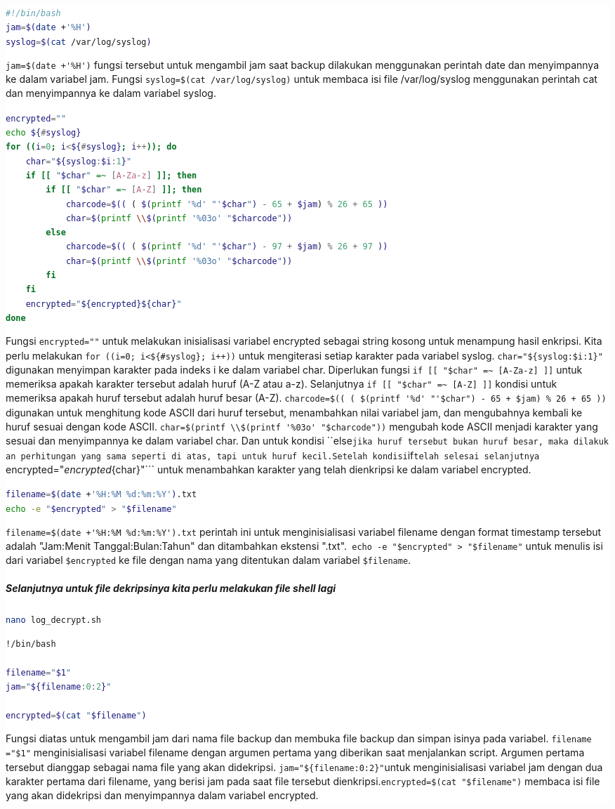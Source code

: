 ```bash
#!/bin/bash
jam=$(date +'%H')
syslog=$(cat /var/log/syslog)
```
```jam=$(date +'%H')``` fungsi tersebut untuk mengambil jam saat backup dilakukan menggunakan perintah date dan menyimpannya ke dalam variabel jam.  Fungsi ```syslog=$(cat /var/log/syslog)``` untuk membaca isi file /var/log/syslog menggunakan perintah cat dan menyimpannya ke dalam variabel syslog.

```bash 
encrypted=""
echo ${#syslog}
for ((i=0; i<${#syslog}; i++)); do
    char="${syslog:$i:1}"
    if [[ "$char" =~ [A-Za-z] ]]; then
        if [[ "$char" =~ [A-Z] ]]; then
            charcode=$(( ( $(printf '%d' "'$char") - 65 + $jam) % 26 + 65 ))
            char=$(printf \\$(printf '%03o' "$charcode"))
        else
            charcode=$(( ( $(printf '%d' "'$char") - 97 + $jam) % 26 + 97 ))
            char=$(printf \\$(printf '%03o' "$charcode"))
        fi
    fi
    encrypted="${encrypted}${char}"
done
```
Fungsi ```encrypted=""``` untuk melakukan inisialisasi variabel encrypted sebagai string kosong untuk menampung hasil enkripsi. Kita perlu melakukan ```for ((i=0; i<${#syslog}; i++))``` untuk mengiterasi setiap karakter pada variabel syslog. ```char="${syslog:$i:1}"``` digunakan menyimpan karakter pada indeks i ke dalam variabel char. Diperlukan fungsi ```if [[ "$char" =~ [A-Za-z] ]]``` untuk memeriksa apakah karakter tersebut adalah huruf (A-Z atau a-z). Selanjutnya ```if [[ "$char" =~ [A-Z] ]]``` kondisi untuk memeriksa apakah huruf tersebut adalah huruf besar (A-Z). ```charcode=$(( ( $(printf '%d' "'$char") - 65 + $jam) % 26 + 65 ))``` digunakan untuk menghitung kode ASCII dari huruf tersebut, menambahkan nilai variabel jam, dan mengubahnya kembali ke huruf sesuai dengan kode ASCII. ```char=$(printf \\$(printf '%03o' "$charcode"))``` mengubah kode ASCII menjadi karakter yang sesuai dan menyimpannya ke dalam variabel char. Dan untuk kondisi ``else``` jika huruf tersebut bukan huruf besar, maka dilakukan perhitungan yang sama seperti di atas, tapi untuk huruf kecil.Setelah kondisi ```if``` telah selesai selanjutnya ```encrypted="${encrypted}${char}"``` untuk menambahkan karakter yang telah dienkripsi ke dalam variabel encrypted.
```bash
filename=$(date +'%H:%M %d:%m:%Y').txt
echo -e "$encrypted" > "$filename"
```
```filename=$(date +'%H:%M %d:%m:%Y').txt``` perintah ini untuk  menginisialisasi variabel filename dengan format timestamp tersebut adalah "Jam:Menit Tanggal:Bulan:Tahun" dan ditambahkan ekstensi ".txt".``` echo -e "$encrypted" > "$filename"``` untuk menulis isi dari variabel ```$encrypted``` ke file dengan nama yang ditentukan dalam variabel ```$filename```.

##### Selanjutnya untuk file dekripsinya kita perlu melakukan file shell lagi
```bash
nano log_decrypt.sh
```
```bash
!/bin/bash

filename="$1"
jam="${filename:0:2}"

encrypted=$(cat "$filename")
```
Fungsi diatas untuk mengambil jam dari nama file backup dan membuka file backup dan simpan isinya pada variabel. ```filename="$1"```  menginisialisasi variabel filename dengan argumen pertama yang diberikan saat menjalankan script. Argumen pertama tersebut dianggap sebagai nama file yang akan didekripsi. ```jam="${filename:0:2}"```untuk menginisialisasi variabel jam dengan dua karakter pertama dari filename, yang berisi jam pada saat file tersebut dienkripsi.```encrypted=$(cat "$filename")``` membaca isi file yang akan didekripsi dan menyimpannya dalam variabel encrypted.
